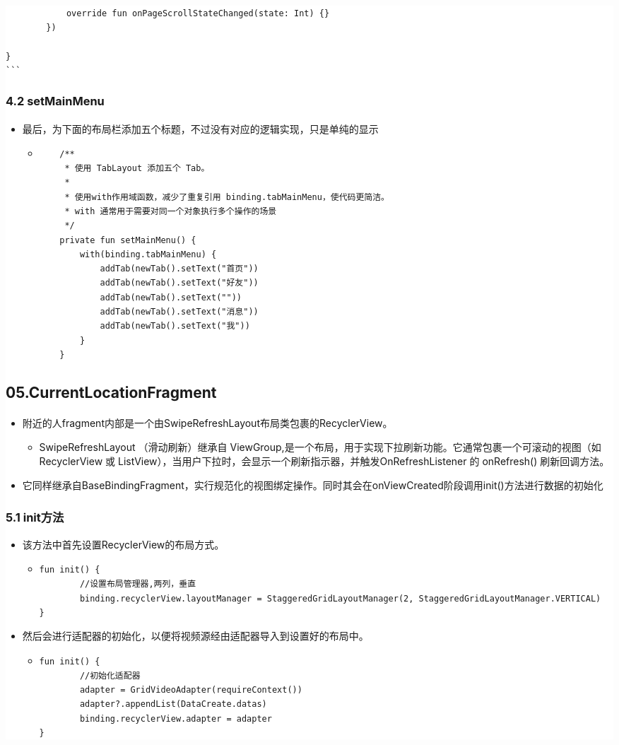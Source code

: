                override fun onPageScrollStateChanged(state: Int) {}
            })
    
    }
    ```

### 4.2 setMainMenu

- 最后，为下面的布局栏添加五个标题，不过没有对应的逻辑实现，只是单纯的显示

  - ```
        /**
         * 使用 TabLayout 添加五个 Tab。
         *
         * 使用with作用域函数，减少了重复引用 binding.tabMainMenu，使代码更简洁。
         * with 通常用于需要对同一个对象执行多个操作的场景
         */
        private fun setMainMenu() {
            with(binding.tabMainMenu) {
                addTab(newTab().setText("首页"))
                addTab(newTab().setText("好友"))
                addTab(newTab().setText(""))
                addTab(newTab().setText("消息"))
                addTab(newTab().setText("我"))
            }
        }
    ```

## 05.CurrentLocationFragment

- 附近的人fragment内部是一个由SwipeRefreshLayout布局类包裹的RecyclerView。
  -  SwipeRefreshLayout （滑动刷新）继承自 ViewGroup,是一个布局，用于实现下拉刷新功能。它通常包裹一个可滚动的视图（如 RecyclerView 或 ListView），当用户下拉时，会显示一个刷新指示器，并触发OnRefreshListener 的 onRefresh() 刷新回调方法。

- 它同样继承自BaseBindingFragment，实行规范化的视图绑定操作。同时其会在onViewCreated阶段调用init()方法进行数据的初始化

### 5.1 init方法

- 该方法中首先设置RecyclerView的布局方式。

  - ```
    fun init() {
            //设置布局管理器,两列，垂直       
            binding.recyclerView.layoutManager = StaggeredGridLayoutManager(2, StaggeredGridLayoutManager.VERTICAL)
    }
    ```

- 然后会进行适配器的初始化，以便将视频源经由适配器导入到设置好的布局中。

  - ```
    fun init() {
            //初始化适配器
            adapter = GridVideoAdapter(requireContext())
            adapter?.appendList(DataCreate.datas)
            binding.recyclerView.adapter = adapter
    }
    ```
